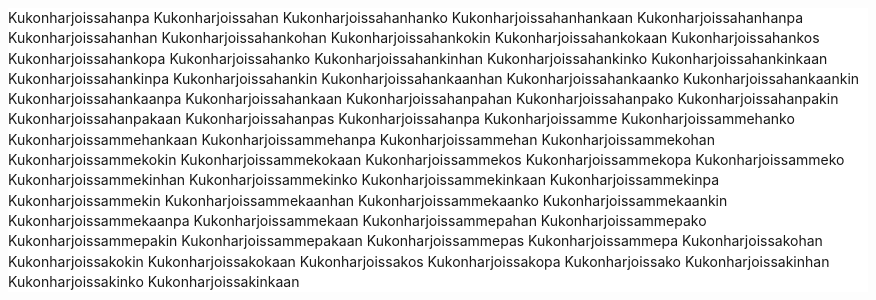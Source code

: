 Kukonharjoissahanpa
Kukonharjoissahan
Kukonharjoissahanhanko
Kukonharjoissahanhankaan
Kukonharjoissahanhanpa
Kukonharjoissahanhan
Kukonharjoissahankohan
Kukonharjoissahankokin
Kukonharjoissahankokaan
Kukonharjoissahankos
Kukonharjoissahankopa
Kukonharjoissahanko
Kukonharjoissahankinhan
Kukonharjoissahankinko
Kukonharjoissahankinkaan
Kukonharjoissahankinpa
Kukonharjoissahankin
Kukonharjoissahankaanhan
Kukonharjoissahankaanko
Kukonharjoissahankaankin
Kukonharjoissahankaanpa
Kukonharjoissahankaan
Kukonharjoissahanpahan
Kukonharjoissahanpako
Kukonharjoissahanpakin
Kukonharjoissahanpakaan
Kukonharjoissahanpas
Kukonharjoissahanpa
Kukonharjoissamme
Kukonharjoissammehanko
Kukonharjoissammehankaan
Kukonharjoissammehanpa
Kukonharjoissammehan
Kukonharjoissammekohan
Kukonharjoissammekokin
Kukonharjoissammekokaan
Kukonharjoissammekos
Kukonharjoissammekopa
Kukonharjoissammeko
Kukonharjoissammekinhan
Kukonharjoissammekinko
Kukonharjoissammekinkaan
Kukonharjoissammekinpa
Kukonharjoissammekin
Kukonharjoissammekaanhan
Kukonharjoissammekaanko
Kukonharjoissammekaankin
Kukonharjoissammekaanpa
Kukonharjoissammekaan
Kukonharjoissammepahan
Kukonharjoissammepako
Kukonharjoissammepakin
Kukonharjoissammepakaan
Kukonharjoissammepas
Kukonharjoissammepa
Kukonharjoissakohan
Kukonharjoissakokin
Kukonharjoissakokaan
Kukonharjoissakos
Kukonharjoissakopa
Kukonharjoissako
Kukonharjoissakinhan
Kukonharjoissakinko
Kukonharjoissakinkaan